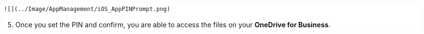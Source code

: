     ![](../Image/AppManagement/iOS_AppPINPrompt.png)

5.  Once you set the PIN and confirm,  you are able to access the files on your **OneDrive for Business**.
